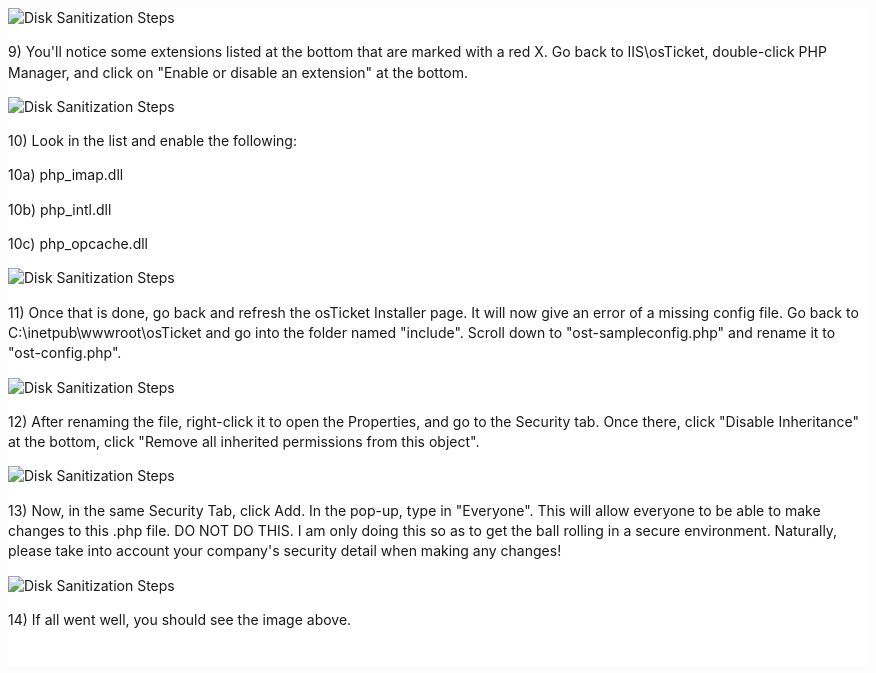 </p>
<p>
<img src="https://github.com/user-attachments/assets/1d53a127-bb6f-4375-b836-336cbb8cce57" height="80%" width="80%" alt="Disk Sanitization Steps"/>
</p>
<p>
9) You'll notice some extensions listed at the bottom that are marked with a red X. Go back to IIS\osTicket, double-click PHP Manager, and click on "Enable or disable an extension" at the bottom.
</p>
<p>
<img src="https://github.com/user-attachments/assets/6fcb69aa-051f-4cb6-ab3f-da49a52f7d8c" height="80%" width="80%" alt="Disk Sanitization Steps"/>
</p>
<p>
10) Look in the list and enable the following:
</p>
<p>
10a) php_imap.dll
</p>
<p>
10b) php_intl.dll
</p>
<p>
10c) php_opcache.dll
</p>
<p>
<img src="https://github.com/user-attachments/assets/414d94c4-0865-4ea8-852a-d53ada95b3a0" height="80%" width="80%" alt="Disk Sanitization Steps"/>
</p>
<p>
11) Once that is done, go back and refresh the osTicket Installer page. It will now give an error of a missing config file. Go back to C:\inetpub\wwwroot\osTicket and go into the folder named "include". Scroll down to "ost-sampleconfig.php" and rename it to "ost-config.php".
</p>
<p>
<img src="https://github.com/user-attachments/assets/8c3cc736-0c1f-4a28-b64c-0911ede0b315" height="80%" width="80%" alt="Disk Sanitization Steps"/>
</p>
<p>
12) After renaming the file, right-click it to open the Properties, and go to the Security tab. Once there, click "Disable Inheritance" at the bottom, click "Remove all inherited permissions from this object".
</p>
<p>
<img src="https://github.com/user-attachments/assets/14fdf30d-abf1-40c2-818d-63fd0c5a3531" height="80%" width="80%" alt="Disk Sanitization Steps"/>
</p>
<p>
13) Now, in the same Security Tab, click Add. In the pop-up, type in "Everyone". This will allow everyone to be able to make changes to this .php file. DO NOT DO THIS. I am only doing this so as to get the ball rolling in a secure environment. Naturally, please take into account your company's security detail when making any changes!
</p>
<p>
<img src="https://github.com/user-attachments/assets/6cf4c1ad-4fc4-4fca-a793-39bd3436addb" height="80%" width="80%" alt="Disk Sanitization Steps"/>
</p>
<p>
14) If all went well, you should see the image above.
</p>
<br />
